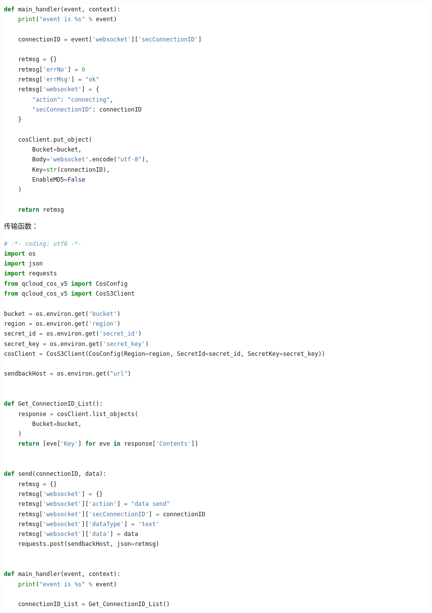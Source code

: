 ```python
def main_handler(event, context):
    print("event is %s" % event)

    connectionID = event['websocket']['secConnectionID']

    retmsg = {}
    retmsg['errNo'] = 0
    retmsg['errMsg'] = "ok"
    retmsg['websocket'] = {
        "action": "connecting",
        "secConnectionID": connectionID
    }

    cosClient.put_object(
        Bucket=bucket,
        Body='websocket'.encode("utf-8"),
        Key=str(connectionID),
        EnableMD5=False
    )

    return retmsg

```

传输函数：

```python
# -*- coding: utf8 -*-
import os
import json
import requests
from qcloud_cos_v5 import CosConfig
from qcloud_cos_v5 import CosS3Client

bucket = os.environ.get('bucket')
region = os.environ.get('region')
secret_id = os.environ.get('secret_id')
secret_key = os.environ.get('secret_key')
cosClient = CosS3Client(CosConfig(Region=region, SecretId=secret_id, SecretKey=secret_key))

sendbackHost = os.environ.get("url")


def Get_ConnectionID_List():
    response = cosClient.list_objects(
        Bucket=bucket,
    )
    return [eve['Key'] for eve in response['Contents']]


def send(connectionID, data):
    retmsg = {}
    retmsg['websocket'] = {}
    retmsg['websocket']['action'] = "data send"
    retmsg['websocket']['secConnectionID'] = connectionID
    retmsg['websocket']['dataType'] = 'text'
    retmsg['websocket']['data'] = data
    requests.post(sendbackHost, json=retmsg)


def main_handler(event, context):
    print("event is %s" % event)

    connectionID_List = Get_ConnectionID_List()
```